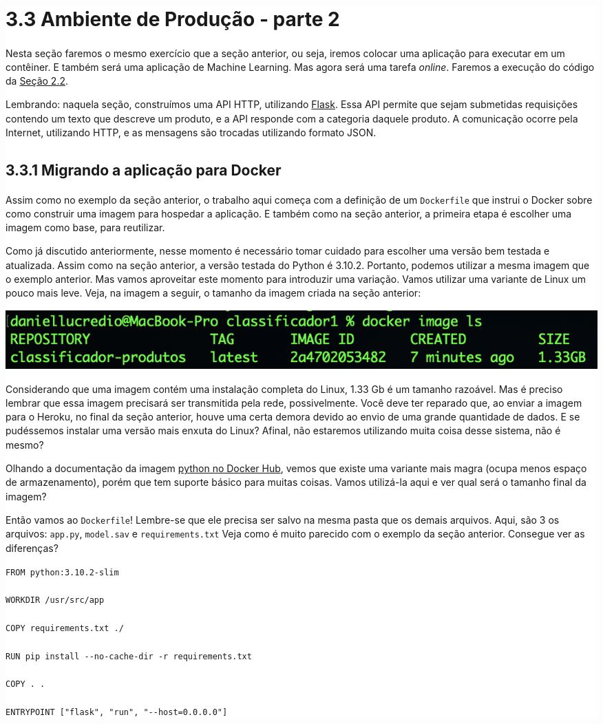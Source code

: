 # 3.3 Ambiente de Produção - parte 2

Nesta seção faremos o mesmo exercício que a seção anterior, ou seja, iremos colocar uma aplicação para executar em um contêiner. E também será uma aplicação de Machine Learning. Mas agora será uma tarefa _online_. Faremos a execução do código da [Seção 2.2](../2-desenvolvimento/2-2-do-notebook-para-aplicacao-parte-2.md).

Lembrando: naquela seção, construímos uma API HTTP, utilizando [Flask](https://flask.palletsprojects.com/). Essa API permite que sejam submetidas requisições contendo um texto que descreve um produto, e a API responde com a categoria daquele produto. A comunicação ocorre pela Internet, utilizando HTTP, e as mensagens são trocadas utilizando formato JSON.

## 3.3.1 Migrando a aplicação para Docker

Assim como no exemplo da seção anterior, o trabalho aqui começa com a definição de um `Dockerfile` que instrui o Docker sobre como construir uma imagem para hospedar a aplicação. E também como na seção anterior, a primeira etapa é escolher uma imagem como base, para reutilizar.

Como já discutido anteriormente, nesse momento é necessário tomar cuidado para escolher uma versão bem testada e atualizada. Assim como na seção anterior, a versão testada do Python é 3.10.2. Portanto, podemos utilizar a mesma imagem que o exemplo anterior. Mas vamos aproveitar este momento para introduzir uma variação. Vamos utilizar uma variante de Linux um pouco mais leve. Veja, na imagem a seguir, o tamanho da imagem criada na seção anterior:

![Imagem criada para o exemplo da seção anterior](imgs/offlinedocker7.png)

Considerando que uma imagem contém uma instalação completa do Linux, 1.33 Gb é um tamanho razoável. Mas é preciso lembrar que essa imagem precisará ser transmitida pela rede, possivelmente. Você deve ter reparado que, ao enviar a imagem para o Heroku, no final da seção anterior, houve uma certa demora devido ao envio de uma grande quantidade de dados. E se pudéssemos instalar uma versão mais enxuta do Linux? Afinal, não estaremos utilizando muita coisa desse sistema, não é mesmo?

Olhando a documentação da imagem [python no Docker Hub](https://hub.docker.com/\_/python), vemos que existe uma variante mais magra (ocupa menos espaço de armazenamento), porém que tem suporte básico para muitas coisas. Vamos utilizá-la aqui e ver qual será o tamanho final da imagem?

Então vamos ao `Dockerfile`! Lembre-se que ele precisa ser salvo na mesma pasta que os demais arquivos. Aqui, são 3 os arquivos: `app.py`, `model.sav` e `requirements.txt` Veja como é muito parecido com o exemplo da seção anterior. Consegue ver as diferenças?

```
FROM python:3.10.2-slim

WORKDIR /usr/src/app

COPY requirements.txt ./

RUN pip install --no-cache-dir -r requirements.txt

COPY . .

ENTRYPOINT ["flask", "run", "--host=0.0.0.0"]
```
